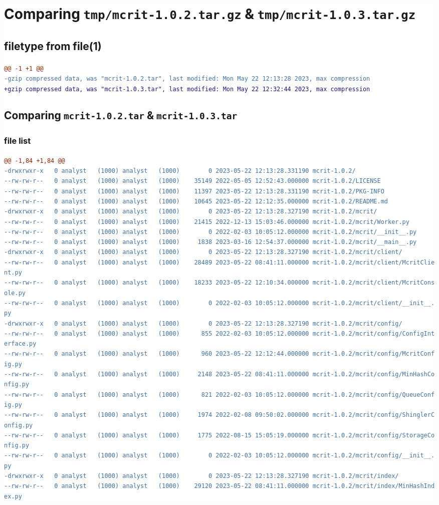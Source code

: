 # Comparing `tmp/mcrit-1.0.2.tar.gz` & `tmp/mcrit-1.0.3.tar.gz`

## filetype from file(1)

```diff
@@ -1 +1 @@
-gzip compressed data, was "mcrit-1.0.2.tar", last modified: Mon May 22 12:13:28 2023, max compression
+gzip compressed data, was "mcrit-1.0.3.tar", last modified: Mon May 22 12:32:44 2023, max compression
```

## Comparing `mcrit-1.0.2.tar` & `mcrit-1.0.3.tar`

### file list

```diff
@@ -1,84 +1,84 @@
-drwxrwxr-x   0 analyst   (1000) analyst   (1000)        0 2023-05-22 12:13:28.331190 mcrit-1.0.2/
--rw-rw-r--   0 analyst   (1000) analyst   (1000)    35149 2022-05-05 12:52:43.000000 mcrit-1.0.2/LICENSE
--rw-rw-r--   0 analyst   (1000) analyst   (1000)    11397 2023-05-22 12:13:28.331190 mcrit-1.0.2/PKG-INFO
--rw-rw-r--   0 analyst   (1000) analyst   (1000)    10645 2023-05-22 12:12:35.000000 mcrit-1.0.2/README.md
-drwxrwxr-x   0 analyst   (1000) analyst   (1000)        0 2023-05-22 12:13:28.327190 mcrit-1.0.2/mcrit/
--rw-rw-r--   0 analyst   (1000) analyst   (1000)    21415 2022-12-13 15:03:46.000000 mcrit-1.0.2/mcrit/Worker.py
--rw-rw-r--   0 analyst   (1000) analyst   (1000)        0 2022-02-03 10:05:12.000000 mcrit-1.0.2/mcrit/__init__.py
--rw-rw-r--   0 analyst   (1000) analyst   (1000)     1838 2023-03-16 12:54:37.000000 mcrit-1.0.2/mcrit/__main__.py
-drwxrwxr-x   0 analyst   (1000) analyst   (1000)        0 2023-05-22 12:13:28.327190 mcrit-1.0.2/mcrit/client/
--rw-rw-r--   0 analyst   (1000) analyst   (1000)    28489 2023-05-22 08:41:11.000000 mcrit-1.0.2/mcrit/client/McritClient.py
--rw-rw-r--   0 analyst   (1000) analyst   (1000)    18233 2023-05-22 12:10:34.000000 mcrit-1.0.2/mcrit/client/McritConsole.py
--rw-rw-r--   0 analyst   (1000) analyst   (1000)        0 2022-02-03 10:05:12.000000 mcrit-1.0.2/mcrit/client/__init__.py
-drwxrwxr-x   0 analyst   (1000) analyst   (1000)        0 2023-05-22 12:13:28.327190 mcrit-1.0.2/mcrit/config/
--rw-rw-r--   0 analyst   (1000) analyst   (1000)      855 2022-02-03 10:05:12.000000 mcrit-1.0.2/mcrit/config/ConfigInterface.py
--rw-rw-r--   0 analyst   (1000) analyst   (1000)      960 2023-05-22 12:12:44.000000 mcrit-1.0.2/mcrit/config/McritConfig.py
--rw-rw-r--   0 analyst   (1000) analyst   (1000)     2148 2023-05-22 08:41:11.000000 mcrit-1.0.2/mcrit/config/MinHashConfig.py
--rw-rw-r--   0 analyst   (1000) analyst   (1000)      821 2022-02-03 10:05:12.000000 mcrit-1.0.2/mcrit/config/QueueConfig.py
--rw-rw-r--   0 analyst   (1000) analyst   (1000)     1974 2022-02-08 09:50:02.000000 mcrit-1.0.2/mcrit/config/ShinglerConfig.py
--rw-rw-r--   0 analyst   (1000) analyst   (1000)     1775 2022-08-15 15:05:19.000000 mcrit-1.0.2/mcrit/config/StorageConfig.py
--rw-rw-r--   0 analyst   (1000) analyst   (1000)        0 2022-02-03 10:05:12.000000 mcrit-1.0.2/mcrit/config/__init__.py
-drwxrwxr-x   0 analyst   (1000) analyst   (1000)        0 2023-05-22 12:13:28.327190 mcrit-1.0.2/mcrit/index/
--rw-rw-r--   0 analyst   (1000) analyst   (1000)    29120 2023-05-22 08:41:11.000000 mcrit-1.0.2/mcrit/index/MinHashIndex.py
```